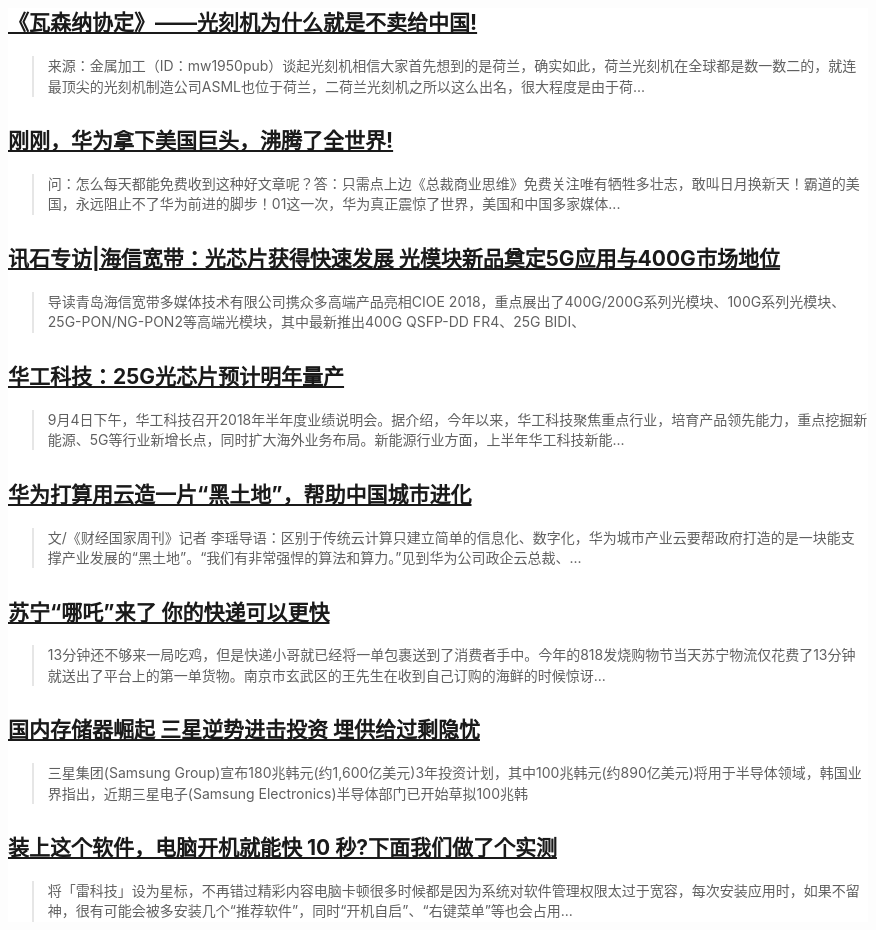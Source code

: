  ## [《瓦森纳协定》——光刻机为什么就是不卖给中国!](http://mp.weixin.qq.com/s?src=11&timestamp=1536723006&ver=1117&signature=Y9dADCALcH3PSVti7pM1X95H7qndXVaqnmjysAAprubLWkTsgGG6vW8dx4oYM252N*gJbmkJRADZrCmjkdR9IFfUGAneWoOU-gscBhPAHTMoIAbl3S388ste9TWXhVYl&new=1)
 > 来源：金属加工（ID：mw1950pub）谈起光刻机相信大家首先想到的是荷兰，确实如此，荷兰光刻机在全球都是数一数二的，就连最顶尖的光刻机制造公司ASML也位于荷兰，二荷兰光刻机之所以这么出名，很大程度是由于荷...
 ## [刚刚，华为拿下美国巨头，沸腾了全世界!](http://mp.weixin.qq.com/s?src=11&timestamp=1536723006&ver=1117&signature=yHN41D2d8f2y9Ou4aL9Ph5MCG4*XqTBhCnQtKxcHYrp2B62hnYBDyYYV1UX9qrFbVZi9NFiK*TDZVZnYcBdECIDdbWXDXwr2iN6EsHQL4if6rj26-glwyE8fvpankOtd&new=1)
 > 问：怎么每天都能免费收到这种好文章呢？答：只需点上边《总裁商业思维》免费关注唯有牺牲多壮志，敢叫日月换新天！霸道的美国，永远阻止不了华为前进的脚步！01这一次，华为真正震惊了世界，美国和中国多家媒体...
 ## [讯石专访|海信宽带：光芯片获得快速发展 光模块新品奠定5G应用与400G市场地位](http://mp.weixin.qq.com/s?src=11&timestamp=1536723006&ver=1117&signature=E7QvUl9j4iAWP*cM2IplSnLyf4vElQAbBjB0WD68pz3lp7tyN9uw*alNIO6l7pDA79VNMvZRnUYABdPSUPAdl8dZ0AQg2m0vlL9LesQYCbqPXiggaLALqCvp93*l2NMU&new=1)
 > 导读青岛海信宽带多媒体技术有限公司携众多高端产品亮相CIOE 2018，重点展出了400G/200G系列光模块、100G系列光模块、25G-PON/NG-PON2等高端光模块，其中最新推出400G QSFP-DD FR4、25G BIDI、
 ## [华工科技：25G光芯片预计明年量产](http://mp.weixin.qq.com/s?src=11&timestamp=1536723006&ver=1117&signature=ZliW*Uyy73g9ysD*YpIGcOApde8oHkiUV38YQGemQvmC86tee0wq-FvKZKykgL3rODmMFYjqjwS5aEh8krCe5FpFFcqzd*0NBqnQUk*9W3V0K5Vc0BI-B1JORS7TE5v4&new=1)
 > 9月4日下午，华工科技召开2018年半年度业绩说明会。据介绍，今年以来，华工科技聚焦重点行业，培育产品领先能力，重点挖掘新能源、5G等行业新增长点，同时扩大海外业务布局。新能源行业方面，上半年华工科技新能...
 ## [华为打算用云造一片“黑土地”，帮助中国城市进化](http://mp.weixin.qq.com/s?src=11&timestamp=1536723006&ver=1117&signature=cHZCOUwSFsyedt8OrcuANjThLXA4YMdMUK7zOX7*c-IBk-sE4hkcbEZHD5i6HWu8kav1Oq9vYIvIlfPglt7e0zANA5g*raMkVJT6fz28XJuUKoG7VYr3sDXnLnupzEZQ&new=1)
 > 文/《财经国家周刊》记者 李瑶导语：区别于传统云计算只建立简单的信息化、数字化，华为城市产业云要帮政府打造的是一块能支撑产业发展的“黑土地”。“我们有非常强悍的算法和算力。”见到华为公司政企云总裁、...
 ## [苏宁“哪吒”来了 你的快递可以更快](http://mp.weixin.qq.com/s?src=11&timestamp=1536723006&ver=1117&signature=siFOhj1GdWbBYSBHMmru*PP5I67vQARpk*mqTwrFoAzddRsWHUuuOoLVyufB594S95uHoGOuf7MYiN52-*fVPFEFCpHfIBdCRXc0zNMPycDXV4Bis6qzCfeJKwhO5bpt&new=1)
 > 13分钟还不够来一局吃鸡，但是快递小哥就已经将一单包裹送到了消费者手中。今年的818发烧购物节当天苏宁物流仅花费了13分钟就送出了平台上的第一单货物。南京市玄武区的王先生在收到自己订购的海鲜的时候惊讶...
 ## [国内存储器崛起 三星逆势进击投资 埋供给过剩隐忧](http://mp.weixin.qq.com/s?src=11&timestamp=1536723006&ver=1117&signature=14hGmXUDDYbpk9P1J4W9yLh72oNPdIa-VKu6Y2Lj7TXhkXEg0l08n2riUTHSqzGpJnYo9N9uOqlnmwWENt2VeX7BplDmEWTFv*i8fk0aL60N-a2ZSZ24zxdXReElAcl-&new=1)
 > 三星集团(Samsung Group)宣布180兆韩元(约1,600亿美元)3年投资计划，其中100兆韩元(约890亿美元)将用于半导体领域，韩国业界指出，近期三星电子(Samsung Electronics)半导体部门已开始草拟100兆韩
 ## [装上这个软件，电脑开机就能快 10 秒?下面我们做了个实测](http://mp.weixin.qq.com/s?src=11&timestamp=1536723006&ver=1117&signature=WMiyK7ztVWxl9aB*31S0pQHw231nyzixx0gGkkLRnchTQ10d6F-Q4mt9m5tn82ohW2G865BaVV80u1q5xe7uMQqxWxehRPy8pykFa4DnGfzlYr5l1zDzcVfsfujh-BkT&new=1)
 > 将「雷科技」设为星标，不再错过精彩内容电脑卡顿很多时候都是因为系统对软件管理权限太过于宽容，每次安装应用时，如果不留神，很有可能会被多安装几个“推荐软件”，同时“开机自启”、“右键菜单”等也会占用...